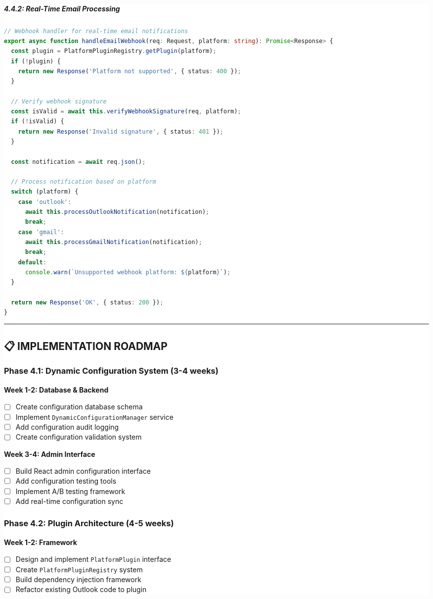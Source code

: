 ##### 4.4.2: Real-Time Email Processing
```typescript
// Webhook handler for real-time email notifications
export async function handleEmailWebhook(req: Request, platform: string): Promise<Response> {
  const plugin = PlatformPluginRegistry.getPlugin(platform);
  if (!plugin) {
    return new Response('Platform not supported', { status: 400 });
  }

  // Verify webhook signature
  const isValid = await this.verifyWebhookSignature(req, platform);
  if (!isValid) {
    return new Response('Invalid signature', { status: 401 });
  }

  const notification = await req.json();
  
  // Process notification based on platform
  switch (platform) {
    case 'outlook':
      await this.processOutlookNotification(notification);
      break;
    case 'gmail':
      await this.processGmailNotification(notification);
      break;
    default:
      console.warn(`Unsupported webhook platform: ${platform}`);
  }

  return new Response('OK', { status: 200 });
}
```

---

## 📋 IMPLEMENTATION ROADMAP

### Phase 4.1: Dynamic Configuration System (3-4 weeks)
**Week 1-2: Database & Backend**
- [ ] Create configuration database schema
- [ ] Implement `DynamicConfigurationManager` service
- [ ] Add configuration audit logging
- [ ] Create configuration validation system

**Week 3-4: Admin Interface**
- [ ] Build React admin configuration interface
- [ ] Add configuration testing tools
- [ ] Implement A/B testing framework
- [ ] Add real-time configuration sync

### Phase 4.2: Plugin Architecture (4-5 weeks)
**Week 1-2: Framework**
- [ ] Design and implement `PlatformPlugin` interface
- [ ] Create `PlatformPluginRegistry` system
- [ ] Build dependency injection framework
- [ ] Refactor existing Outlook code to plugin
